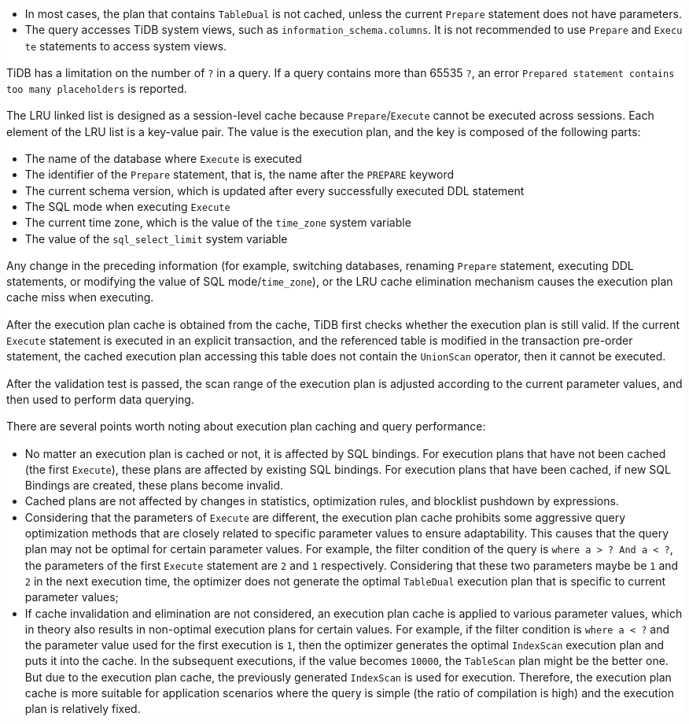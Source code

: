 - In most cases, the plan that contains `TableDual` is not cached, unless the current `Prepare` statement does not have parameters.
- The query accesses TiDB system views, such as `information_schema.columns`. It is not recommended to use `Prepare` and `Execute` statements to access system views.

TiDB has a limitation on the number of `?` in a query. If a query contains more than 65535 `?`, an error `Prepared statement contains too many placeholders` is reported.

The LRU linked list is designed as a session-level cache because `Prepare`/`Execute` cannot be executed across sessions. Each element of the LRU list is a key-value pair. The value is the execution plan, and the key is composed of the following parts:

- The name of the database where `Execute` is executed
- The identifier of the `Prepare` statement, that is, the name after the `PREPARE` keyword
- The current schema version, which is updated after every successfully executed DDL statement
- The SQL mode when executing `Execute`
- The current time zone, which is the value of the `time_zone` system variable
- The value of the `sql_select_limit` system variable

Any change in the preceding information (for example, switching databases, renaming `Prepare` statement, executing DDL statements, or modifying the value of SQL mode/`time_zone`), or the LRU cache elimination mechanism causes the execution plan cache miss when executing.

After the execution plan cache is obtained from the cache, TiDB first checks whether the execution plan is still valid. If the current `Execute` statement is executed in an explicit transaction, and the referenced table is modified in the transaction pre-order statement, the cached execution plan accessing this table does not contain the `UnionScan` operator, then it cannot be executed.

After the validation test is passed, the scan range of the execution plan is adjusted according to the current parameter values, and then used to perform data querying.

There are several points worth noting about execution plan caching and query performance:

- No matter an execution plan is cached or not, it is affected by SQL bindings. For execution plans that have not been cached (the first `Execute`), these plans are affected by existing SQL bindings. For execution plans that have been cached, if new SQL Bindings are created, these plans become invalid.
- Cached plans are not affected by changes in statistics, optimization rules, and blocklist pushdown by expressions.
- Considering that the parameters of `Execute` are different, the execution plan cache prohibits some aggressive query optimization methods that are closely related to specific parameter values to ensure adaptability. This causes that the query plan may not be optimal for certain parameter values. For example, the filter condition of the query is `where a > ? And a < ?`, the parameters of the first `Execute` statement are `2` and `1` respectively. Considering that these two parameters maybe be `1` and `2` in the next execution time, the optimizer does not generate the optimal `TableDual` execution plan that is specific to current parameter values;
- If cache invalidation and elimination are not considered, an execution plan cache is applied to various parameter values, which in theory also results in non-optimal execution plans for certain values. For example, if the filter condition is `where a < ?` and the parameter value used for the first execution is `1`, then the optimizer generates the optimal `IndexScan` execution plan and puts it into the cache. In the subsequent executions, if the value becomes `10000`, the `TableScan` plan might be the better one. But due to the execution plan cache, the previously generated `IndexScan` is used for execution. Therefore, the execution plan cache is more suitable for application scenarios where the query is simple (the ratio of compilation is high) and the execution plan is relatively fixed.
